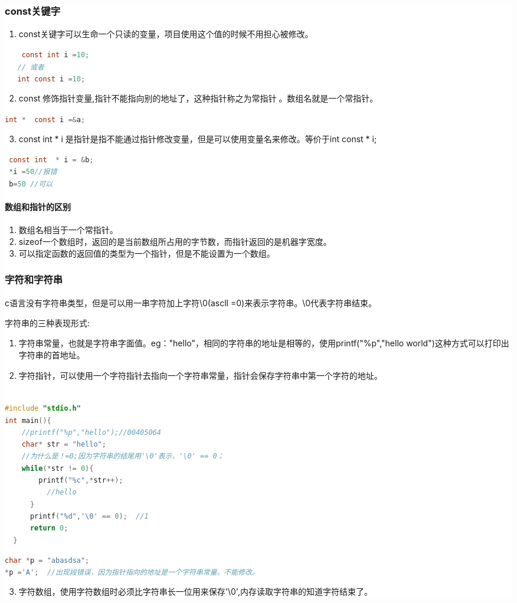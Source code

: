 ### const关键字

1. const关键字可以生命一个只读的变量，项目使用这个值的时候不用担心被修改。
```c
    const int i =10;
   // 或者
   int const i =10;
```
2. const 修饰指针变量,指针不能指向别的地址了，这种指针称之为常指针 。数组名就是一个常指针。

```c
int *  const i =&a; 
```
3. const int * i 是指针是指不能通过指针修改变量，但是可以使用变量名来修改。等价于int const * i; 

```c
 const int  * i = &b;
 *i =50//报错
 b=50 //可以
```
#### 数组和指针的区别

1. 数组名相当于一个常指针。
2. sizeof一个数组时，返回的是当前数组所占用的字节数，而指针返回的是机器字宽度。
3. 可以指定函数的返回值的类型为一个指针，但是不能设置为一个数组。


### 字符和字符串

c语言没有字符串类型，但是可以用一串字符加上字符\0(ascll =0)来表示字符串。\0代表字符串结束。

字符串的三种表现形式:

1. 字符串常量，也就是字符串字面值。eg："hello"，相同的字符串的地址是相等的，使用printf("%p","hello world")这种方式可以打印出字符串的首地址。

2. 字符指针，可以使用一个字符指针去指向一个字符串常量，指针会保存字符串中第一个字符的地址。
```c

#include "stdio.h"
int main(){
    //printf("%p","hello");//00405064 
    char* str = "hello";  
    //为什么是！=0;因为字符串的结尾用'\0'表示，'\0' == 0；  
    while(*str != 0){  
        printf("%c",*str++);
          //hello   
      }
      printf("%d",'\0' == 0);  //1 
      return 0;
  }
```
```c
char *p = "abasdsa";
*p ='A';  //出现段错误，因为指针指向的地址是一个字符串常量。不能修改。
```
3. 字符数组，使用字符数组时必须比字符串长一位用来保存'\0',内存读取字符串的知道字符结束了。
